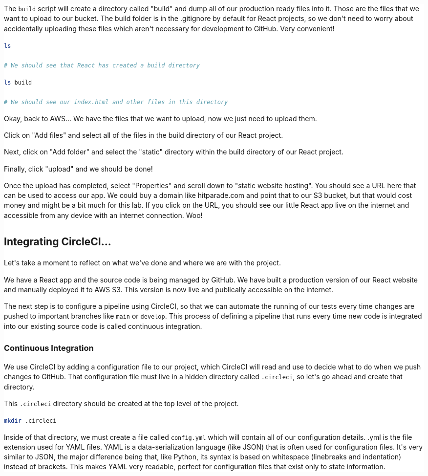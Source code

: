The `build` script will create a directory called "build" and dump all of our production ready files into it. Those are the files that we want to upload to our bucket. The build folder is in the .gitignore by default for React projects, so we don't need to worry about accidentally uploading these files which aren't necessary for development to GitHub. Very convenient! 

```sh
ls

# We should see that React has created a build directory
```

```sh
ls build

# We should see our index.html and other files in this directory
```

Okay, back to AWS... We have the files that we want to upload, now we just need to upload them.

Click on "Add files" and select all of the files in the build directory of our React project.

Next, click on "Add folder" and select the "static" directory within the build directory of our React project.

Finally, click "upload" and we should be done!

Once the upload has completed, select "Properties" and scroll down to "static website hosting". You should see a URL here that can be used to access our app. We could buy a domain like hitparade.com and point that to our S3 bucket, but that would cost money and might be a bit much for this lab. If you click on the URL, you should see our little React app live on the internet and accessible from any device with an internet connection. Woo!

## Integrating CircleCI...

Let's take a moment to reflect on what we've done and where we are with the project.

We have a React app and the source code is being managed by GitHub. We have built a production version of our React website and manually deployed it to AWS S3. This version is now live and publically accessible on the internet.

The next step is to configure a pipeline using CircleCI, so that we can automate the running of our tests every time changes are pushed to important branches like `main` or `develop`. This process of defining a pipeline that runs every time new code is integrated into our existing source code is called continuous integration.  

### Continuous Integration

We use CircleCI by adding a configuration file to our project, which CircleCI will read and use to decide what to do when we push changes to GitHub. That configuration file must live in a hidden directory called `.circleci`, so let's go ahead and create that directory.

This `.circleci` directory should be created at the top level of the project.

```sh
mkdir .circleci
```

Inside of that directory, we must create a file called `config.yml` which will contain all of our configuration details. .yml is the file extension used for YAML files. YAML is a data-serialization language (like JSON) that is often used for configuration files. It's very similar to JSON, the major difference being that, like Python, its syntax is based on whitespace (linebreaks and indentation) instead of brackets. This makes YAML very readable, perfect for configuration files that exist only to state information.
